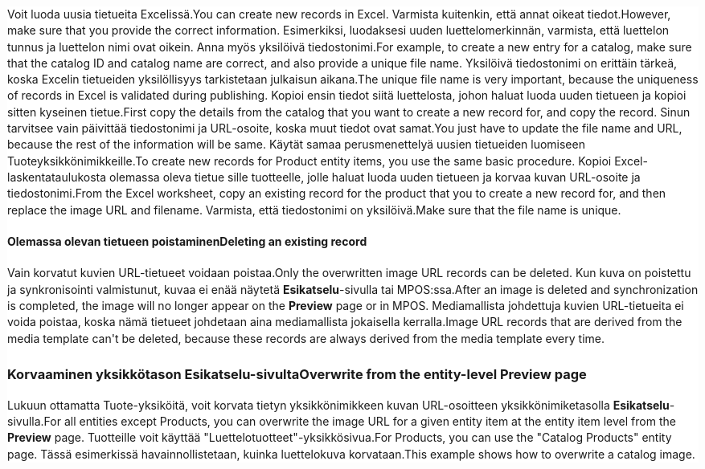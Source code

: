<span data-ttu-id="0b94b-226">Voit luoda uusia tietueita Excelissä.</span><span class="sxs-lookup"><span data-stu-id="0b94b-226">You can create new records in Excel.</span></span> <span data-ttu-id="0b94b-227">Varmista kuitenkin, että annat oikeat tiedot.</span><span class="sxs-lookup"><span data-stu-id="0b94b-227">However, make sure that you provide the correct information.</span></span> <span data-ttu-id="0b94b-228">Esimerkiksi, luodaksesi uuden luettelomerkinnän, varmista, että luettelon tunnus ja luettelon nimi ovat oikein. Anna myös yksilöivä tiedostonimi.</span><span class="sxs-lookup"><span data-stu-id="0b94b-228">For example, to create a new entry for a catalog, make sure that the catalog ID and catalog name are correct, and also provide a unique file name.</span></span> <span data-ttu-id="0b94b-229">Yksilöivä tiedostonimi on erittäin tärkeä, koska Excelin tietueiden yksilöllisyys tarkistetaan julkaisun aikana.</span><span class="sxs-lookup"><span data-stu-id="0b94b-229">The unique file name is very important, because the uniqueness of records in Excel is validated during publishing.</span></span> <span data-ttu-id="0b94b-230">Kopioi ensin tiedot siitä luettelosta, johon haluat luoda uuden tietueen ja kopioi sitten kyseinen tietue.</span><span class="sxs-lookup"><span data-stu-id="0b94b-230">First copy the details from the catalog that you want to create a new record for, and copy the record.</span></span> <span data-ttu-id="0b94b-231">Sinun tarvitsee vain päivittää tiedostonimi ja URL-osoite, koska muut tiedot ovat samat.</span><span class="sxs-lookup"><span data-stu-id="0b94b-231">You just have to update the file name and URL, because the rest of the information will be same.</span></span> <span data-ttu-id="0b94b-232">Käytät samaa perusmenettelyä uusien tietueiden luomiseen Tuoteyksikkönimikkeille.</span><span class="sxs-lookup"><span data-stu-id="0b94b-232">To create new records for Product entity items, you use the same basic procedure.</span></span> <span data-ttu-id="0b94b-233">Kopioi Excel-laskentataulukosta olemassa oleva tietue sille tuotteelle, jolle haluat luoda uuden tietueen ja korvaa kuvan URL-osoite ja tiedostonimi.</span><span class="sxs-lookup"><span data-stu-id="0b94b-233">From the Excel worksheet, copy an existing record for the product that you to create a new record for, and then replace the image URL and filename.</span></span> <span data-ttu-id="0b94b-234">Varmista, että tiedostonimi on yksilöivä.</span><span class="sxs-lookup"><span data-stu-id="0b94b-234">Make sure that the file name is unique.</span></span>

#### <a name="deleting-an-existing-record"></a><span data-ttu-id="0b94b-235">Olemassa olevan tietueen poistaminen</span><span class="sxs-lookup"><span data-stu-id="0b94b-235">Deleting an existing record</span></span>

<span data-ttu-id="0b94b-236">Vain korvatut kuvien URL-tietueet voidaan poistaa.</span><span class="sxs-lookup"><span data-stu-id="0b94b-236">Only the overwritten image URL records can be deleted.</span></span> <span data-ttu-id="0b94b-237">Kun kuva on poistettu ja synkronisointi valmistunut, kuvaa ei enää näytetä **Esikatselu**-sivulla tai MPOS:ssa.</span><span class="sxs-lookup"><span data-stu-id="0b94b-237">After an image is deleted and synchronization is completed, the image will no longer appear on the **Preview** page or in MPOS.</span></span> <span data-ttu-id="0b94b-238">Mediamallista johdettuja kuvien URL-tietueita ei voida poistaa, koska nämä tietueet johdetaan aina mediamallista jokaisella kerralla.</span><span class="sxs-lookup"><span data-stu-id="0b94b-238">Image URL records that are derived from the media template can't be deleted, because these records are always derived from the media template every time.</span></span>

### <a name="overwrite-from-the-entity-level-preview-page"></a><span data-ttu-id="0b94b-239">Korvaaminen yksikkötason Esikatselu-sivulta</span><span class="sxs-lookup"><span data-stu-id="0b94b-239">Overwrite from the entity-level Preview page</span></span>

<span data-ttu-id="0b94b-240">Lukuun ottamatta Tuote-yksiköitä, voit korvata tietyn yksikkönimikkeen kuvan URL-osoitteen yksikkönimiketasolla **Esikatselu**-sivulla.</span><span class="sxs-lookup"><span data-stu-id="0b94b-240">For all entities except Products, you can overwrite the image URL for a given entity item at the entity item level from the **Preview** page.</span></span> <span data-ttu-id="0b94b-241">Tuotteille voit käyttää "Luettelotuotteet"-yksikkösivua.</span><span class="sxs-lookup"><span data-stu-id="0b94b-241">For Products, you can use the "Catalog Products" entity page.</span></span> <span data-ttu-id="0b94b-242">Tässä esimerkissä havainnollistetaan, kuinka luettelokuva korvataan.</span><span class="sxs-lookup"><span data-stu-id="0b94b-242">This example shows how to overwrite a catalog image.</span></span>
